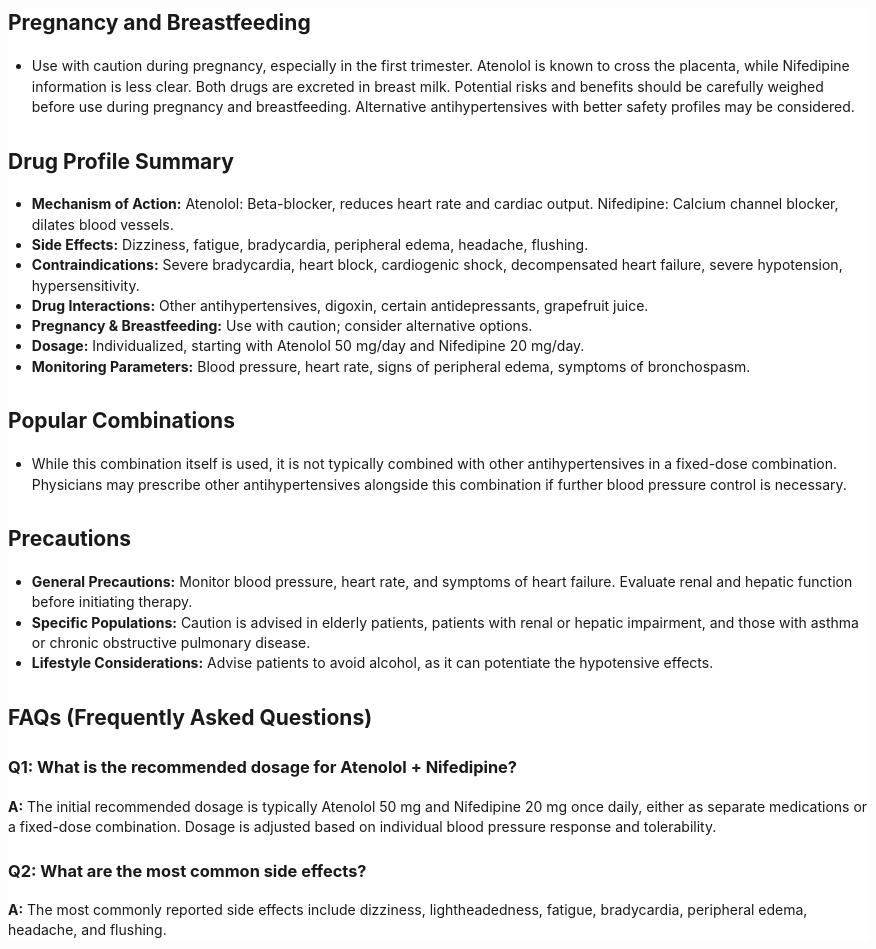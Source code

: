 ## **Pregnancy and Breastfeeding**

- Use with caution during pregnancy, especially in the first trimester.  Atenolol is known to cross the placenta, while Nifedipine information is less clear. Both drugs are excreted in breast milk.  Potential risks and benefits should be carefully weighed before use during pregnancy and breastfeeding.  Alternative antihypertensives with better safety profiles may be considered.


## **Drug Profile Summary**

- **Mechanism of Action:** Atenolol: Beta-blocker, reduces heart rate and cardiac output. Nifedipine: Calcium channel blocker, dilates blood vessels.
- **Side Effects:** Dizziness, fatigue, bradycardia, peripheral edema, headache, flushing.
- **Contraindications:** Severe bradycardia, heart block, cardiogenic shock, decompensated heart failure, severe hypotension, hypersensitivity.
- **Drug Interactions:** Other antihypertensives, digoxin, certain antidepressants, grapefruit juice.
- **Pregnancy & Breastfeeding:** Use with caution; consider alternative options.
- **Dosage:** Individualized, starting with Atenolol 50 mg/day and Nifedipine 20 mg/day.
- **Monitoring Parameters:** Blood pressure, heart rate, signs of peripheral edema, symptoms of bronchospasm.


## **Popular Combinations**

- While this combination itself is used, it is not typically combined with other antihypertensives in a fixed-dose combination.  Physicians may prescribe other antihypertensives alongside this combination if further blood pressure control is necessary.

## **Precautions**

- **General Precautions:** Monitor blood pressure, heart rate, and symptoms of heart failure. Evaluate renal and hepatic function before initiating therapy.
- **Specific Populations:** Caution is advised in elderly patients, patients with renal or hepatic impairment, and those with asthma or chronic obstructive pulmonary disease.
- **Lifestyle Considerations:** Advise patients to avoid alcohol, as it can potentiate the hypotensive effects.


## **FAQs (Frequently Asked Questions)**

### **Q1: What is the recommended dosage for Atenolol + Nifedipine?**

**A:** The initial recommended dosage is typically Atenolol 50 mg and Nifedipine 20 mg once daily, either as separate medications or a fixed-dose combination.  Dosage is adjusted based on individual blood pressure response and tolerability.

### **Q2:  What are the most common side effects?**

**A:** The most commonly reported side effects include dizziness, lightheadedness, fatigue, bradycardia, peripheral edema, headache, and flushing.
